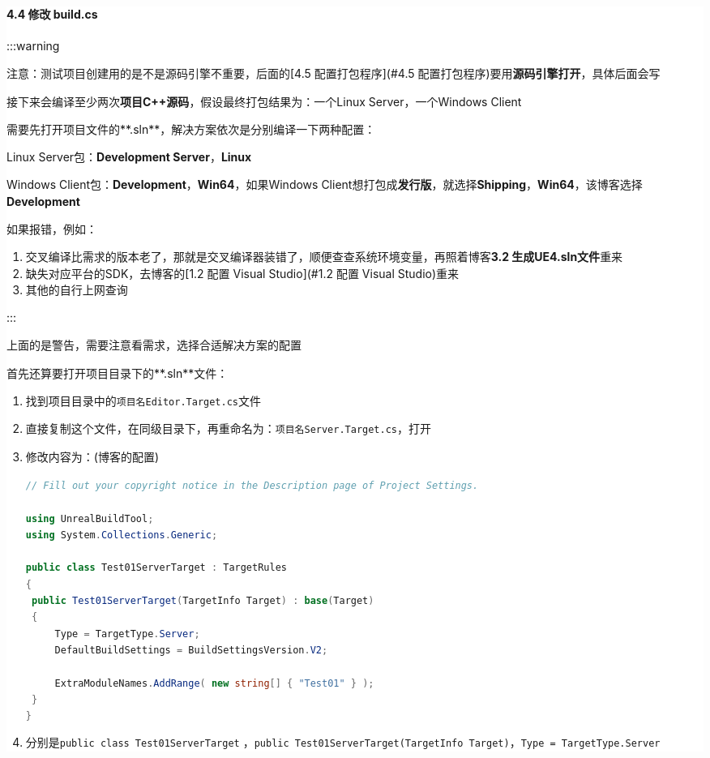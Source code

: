 

#### 4.4 修改 build.cs



:::warning

注意：测试项目创建用的是不是源码引擎不重要，后面的[4.5 配置打包程序](#4.5 配置打包程序)要用**源码引擎打开**，具体后面会写

接下来会编译至少两次**项目C++源码**，假设最终打包结果为：一个Linux Server，一个Windows Client

需要先打开项目文件的**.sln**，解决方案依次是分别编译一下两种配置：

Linux Server包：**Development Server**，**Linux**

Windows Client包：**Development**，**Win64**，如果Windows Client想打包成**发行版**，就选择**Shipping**，**Win64**，该博客选择**Development**

如果报错，例如：

1. 交叉编译比需求的版本老了，那就是交叉编译器装错了，顺便查查系统环境变量，再照着博客**3.2 生成UE4.sln文件**重来
2. 缺失对应平台的SDK，去博客的[1.2 配置 Visual Studio](#1.2 配置 Visual Studio)重来
3. 其他的自行上网查询

:::



上面的是警告，需要注意看需求，选择合适解决方案的配置

首先还算要打开项目目录下的**.sln**文件：

1. 找到项目目录中的`项目名Editor.Target.cs`文件

2. 直接复制这个文件，在同级目录下，再重命名为：`项目名Server.Target.cs`，打开

3. 修改内容为：(博客的配置)

   ```c#
   // Fill out your copyright notice in the Description page of Project Settings.
   
   using UnrealBuildTool;
   using System.Collections.Generic;
   
   public class Test01ServerTarget : TargetRules
   {
   	public Test01ServerTarget(TargetInfo Target) : base(Target)
   	{
   		Type = TargetType.Server;
   		DefaultBuildSettings = BuildSettingsVersion.V2;
   
   		ExtraModuleNames.AddRange( new string[] { "Test01" } );
   	}
   }
   ```

4. 分别是`public class Test01ServerTarget` ，`public Test01ServerTarget(TargetInfo Target)`，`Type = TargetType.Server`


